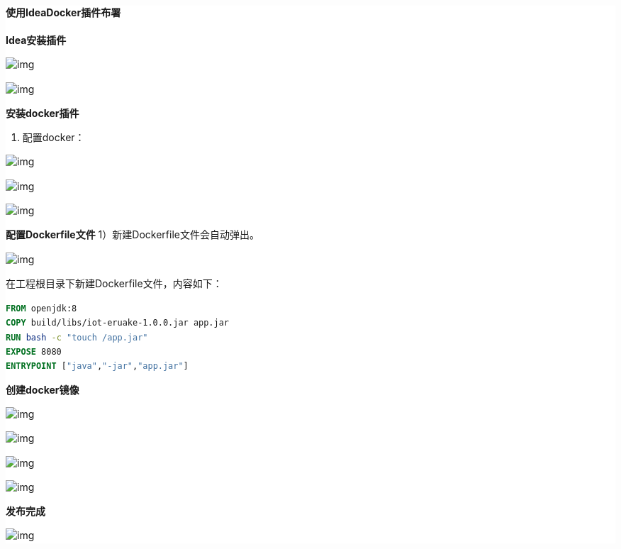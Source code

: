 #### 使用IdeaDocker插件布署

**Idea安装插件**

![img](https://tianxiawuhao.github.io/post-images/1657022607710.png)

![img](https://tianxiawuhao.github.io/post-images/1657022616011.png)

**安装docker插件**

1. 配置docker：

![img](https://tianxiawuhao.github.io/post-images/1657022629349.png)

![img](https://tianxiawuhao.github.io/post-images/1657022637131.png)

![img](https://tianxiawuhao.github.io/post-images/1657022644128.png)

**配置Dockerfile文件**
1）新建Dockerfile文件会自动弹出。

![img](https://tianxiawuhao.github.io/post-images/1657022651578.png)

在工程根目录下新建Dockerfile文件，内容如下：

```dockerfile
FROM openjdk:8
COPY build/libs/iot-eruake-1.0.0.jar app.jar
RUN bash -c "touch /app.jar"
EXPOSE 8080
ENTRYPOINT ["java","-jar","app.jar"]
```

**创建docker镜像**

![img](https://tianxiawuhao.github.io/post-images/1657022660226.png)

![img](https://tianxiawuhao.github.io/post-images/1657022667209.png)

![img](https://tianxiawuhao.github.io/post-images/1657022673583.png)

![img](https://tianxiawuhao.github.io/post-images/1657022680599.png)

**发布完成**

![img](https://tianxiawuhao.github.io/post-images/1657022687210.png)